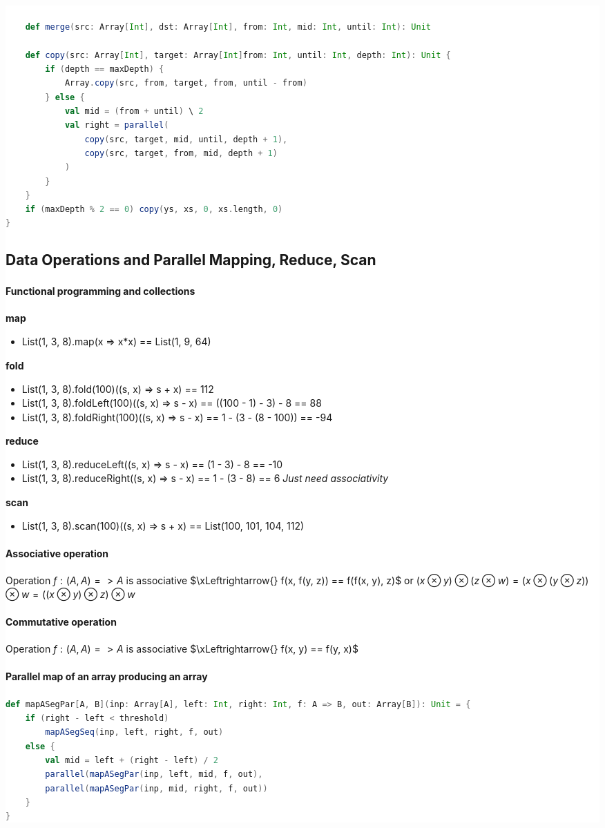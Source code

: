 ```scala

    def merge(src: Array[Int], dst: Array[Int], from: Int, mid: Int, until: Int): Unit

    def copy(src: Array[Int], target: Array[Int]from: Int, until: Int, depth: Int): Unit {
        if (depth == maxDepth) {
            Array.copy(src, from, target, from, until - from)
        } else {
            val mid = (from + until) \ 2
            val right = parallel(
                copy(src, target, mid, until, depth + 1),
                copy(src, target, from, mid, depth + 1)
            )
        }
    }
    if (maxDepth % 2 == 0) copy(ys, xs, 0, xs.length, 0)
}
```

## Data Operations and Parallel Mapping, Reduce, Scan

#### Functional programming and collections

**map**

-  List(1, 3, 8).map(x => x\*x) == List(1, 9, 64)

**fold**

-  List(1, 3, 8).fold(100)((s, x) => s + x) == 112
-  List(1, 3, 8).foldLeft(100)((s, x) => s - x) == ((100 - 1) - 3) - 8 == 88
-  List(1, 3, 8).foldRight(100)((s, x) => s - x) == 1 - (3 - (8 - 100)) == -94

**reduce**

-  List(1, 3, 8).reduceLeft((s, x) => s - x) == (1 - 3) - 8 == -10
-  List(1, 3, 8).reduceRight((s, x) => s - x) == 1 - (3 - 8) == 6
   _Just need associativity_

**scan**

-  List(1, 3, 8).scan(100)((s, x) => s + x) == List(100, 101, 104, 112)

#### Associative operation
Operation $f: (A, A) => A$ is associative $\xLeftrightarrow{} f(x, f(y, z)) == f(f(x, y), z)$
or
$(x \otimes y)\otimes(z \otimes w) = (x \otimes (y \otimes z)) \otimes w = ((x \otimes y) \otimes z) \otimes w$

#### Commutative operation

Operation $f: (A, A) => A$ is associative $\xLeftrightarrow{} f(x, y) == f(y, x)$

#### Parallel map of an array producing an array

```scala
def mapASegPar[A, B](inp: Array[A], left: Int, right: Int, f: A => B, out: Array[B]): Unit = {
    if (right - left < threshold)
        mapASegSeq(inp, left, right, f, out)
    else {
        val mid = left + (right - left) / 2
        parallel(mapASegPar(inp, left, mid, f, out),
        parallel(mapASegPar(inp, mid, right, f, out))
    }
}
```
